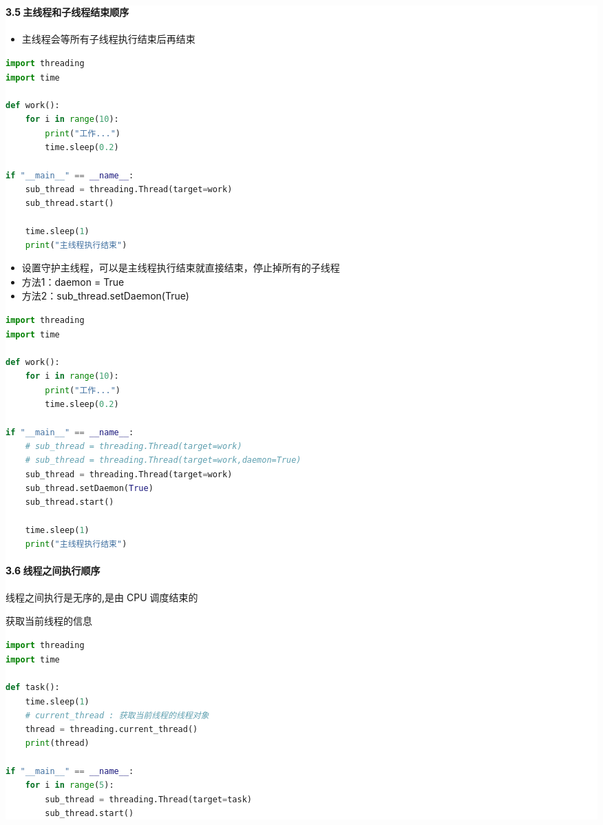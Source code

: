 #### 3.5 主线程和子线程结束顺序

* 主线程会等所有子线程执行结束后再结束

```python
import threading
import time

def work():
    for i in range(10):
        print("工作...")
        time.sleep(0.2)

if "__main__" == __name__:
    sub_thread = threading.Thread(target=work)
    sub_thread.start()

    time.sleep(1)
    print("主线程执行结束")
```

* 设置守护主线程，可以是主线程执行结束就直接结束，停止掉所有的子线程
* 方法1：daemon = True
* 方法2：sub_thread.setDaemon(True)

```python
import threading
import time

def work():
    for i in range(10):
        print("工作...")
        time.sleep(0.2)

if "__main__" == __name__:
    # sub_thread = threading.Thread(target=work)
    # sub_thread = threading.Thread(target=work,daemon=True)
    sub_thread = threading.Thread(target=work)
    sub_thread.setDaemon(True)
    sub_thread.start()

    time.sleep(1)
    print("主线程执行结束")
```

#### 3.6 线程之间执行顺序

线程之间执行是无序的,是由 CPU 调度结束的

获取当前线程的信息

```python
import threading
import time

def task():
    time.sleep(1)
    # current_thread : 获取当前线程的线程对象
    thread = threading.current_thread()
    print(thread)

if "__main__" == __name__:
    for i in range(5):
        sub_thread = threading.Thread(target=task)
        sub_thread.start()

```
